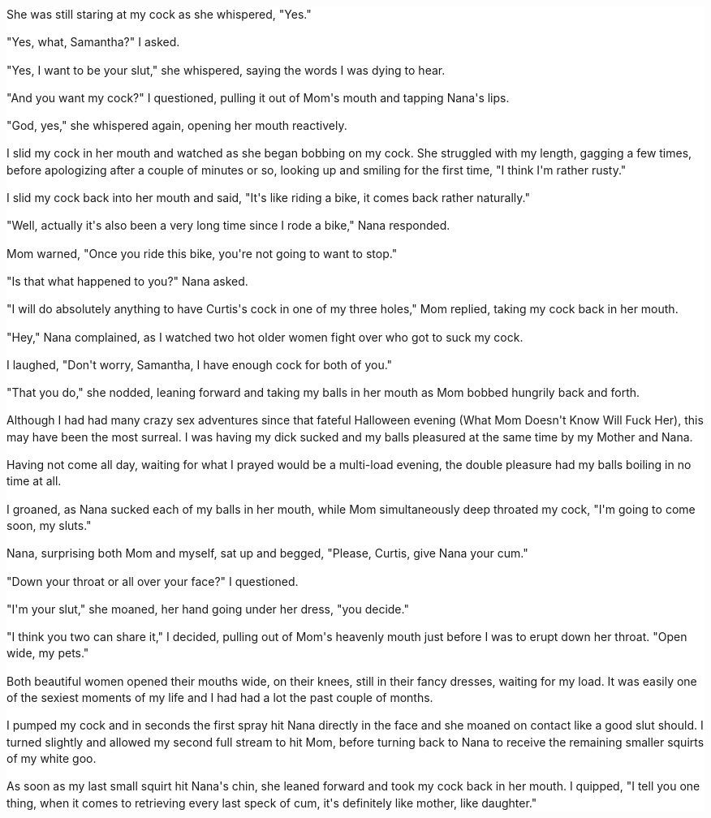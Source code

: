  She was still staring at my cock as she whispered, "Yes." 

 "Yes, what, Samantha?" I asked. 

 "Yes, I want to be your slut," she whispered, saying the words I was dying to hear. 

 "And you want my cock?" I questioned, pulling it out of Mom's mouth and tapping Nana's lips. 

 "God, yes," she whispered again, opening her mouth reactively. 

 I slid my cock in her mouth and watched as she began bobbing on my cock. She struggled with my length, gagging a few times, before apologizing after a couple of minutes or so, looking up and smiling for the first time, "I think I'm rather rusty." 

 I slid my cock back into her mouth and said, "It's like riding a bike, it comes back rather naturally." 

 "Well, actually it's also been a very long time since I rode a bike," Nana responded. 

 Mom warned, "Once you ride this bike, you're not going to want to stop." 

 "Is that what happened to you?" Nana asked. 

 "I will do absolutely anything to have Curtis's cock in one of my three holes," Mom replied, taking my cock back in her mouth. 

 "Hey," Nana complained, as I watched two hot older women fight over who got to suck my cock. 

 I laughed, "Don't worry, Samantha, I have enough cock for both of you." 

 "That you do," she nodded, leaning forward and taking my balls in her mouth as Mom bobbed hungrily back and forth. 

 Although I had had many crazy sex adventures since that fateful Halloween evening (What Mom Doesn't Know Will Fuck Her), this may have been the most surreal. I was having my dick sucked and my balls pleasured at the same time by my Mother and Nana. 

 Having not come all day, waiting for what I prayed would be a multi-load evening, the double pleasure had my balls boiling in no time at all. 

 I groaned, as Nana sucked each of my balls in her mouth, while Mom simultaneously deep throated my cock, "I'm going to come soon, my sluts." 

 Nana, surprising both Mom and myself, sat up and begged, "Please, Curtis, give Nana your cum." 

 "Down your throat or all over your face?" I questioned. 

 "I'm your slut," she moaned, her hand going under her dress, "you decide." 

 "I think you two can share it," I decided, pulling out of Mom's heavenly mouth just before I was to erupt down her throat. "Open wide, my pets." 

 Both beautiful women opened their mouths wide, on their knees, still in their fancy dresses, waiting for my load. It was easily one of the sexiest moments of my life and I had had a lot the past couple of months. 

 I pumped my cock and in seconds the first spray hit Nana directly in the face and she moaned on contact like a good slut should. I turned slightly and allowed my second full stream to hit Mom, before turning back to Nana to receive the remaining smaller squirts of my white goo. 

 As soon as my last small squirt hit Nana's chin, she leaned forward and took my cock back in her mouth. I quipped, "I tell you one thing, when it comes to retrieving every last speck of cum, it's definitely like mother, like daughter."  
